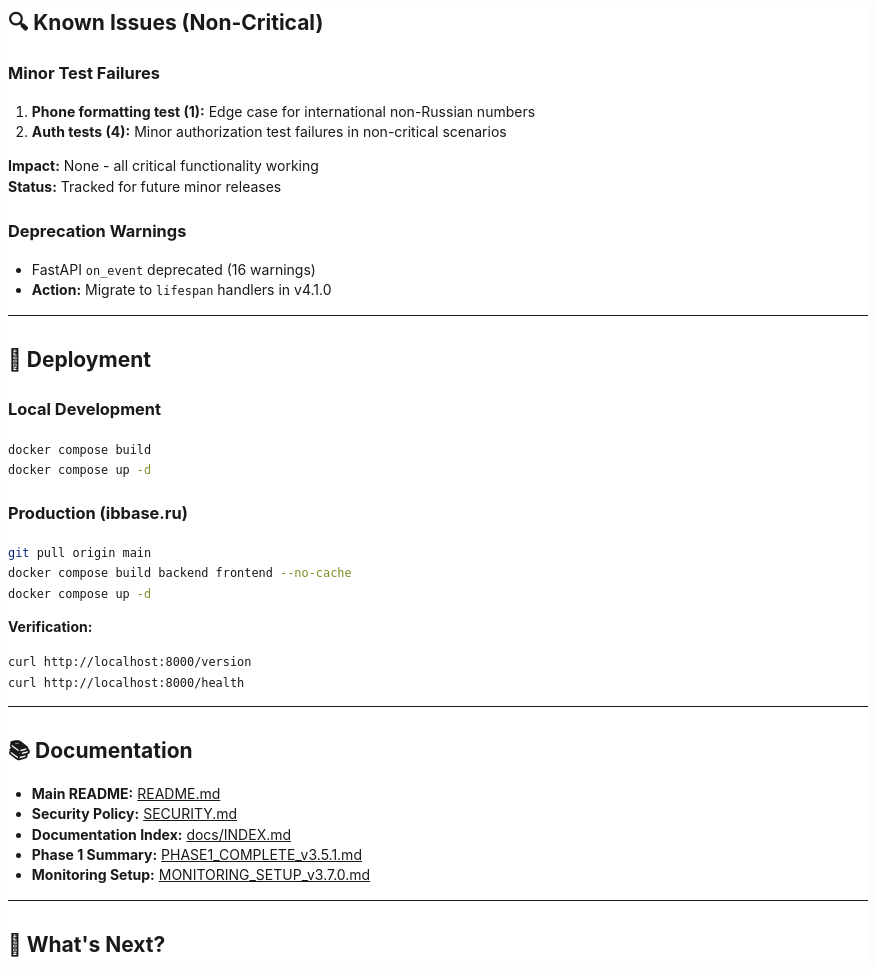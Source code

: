
## 🔍 Known Issues (Non-Critical)

### Minor Test Failures
1. **Phone formatting test (1):** Edge case for international non-Russian numbers
2. **Auth tests (4):** Minor authorization test failures in non-critical scenarios

**Impact:** None - all critical functionality working  
**Status:** Tracked for future minor releases

### Deprecation Warnings
- FastAPI `on_event` deprecated (16 warnings)
- **Action:** Migrate to `lifespan` handlers in v4.1.0

---

## 🚀 Deployment

### Local Development
```bash
docker compose build
docker compose up -d
```

### Production (ibbase.ru)
```bash
git pull origin main
docker compose build backend frontend --no-cache
docker compose up -d
```

**Verification:**
```bash
curl http://localhost:8000/version
curl http://localhost:8000/health
```

---

## 📚 Documentation

- **Main README:** [README.md](../../README.md)
- **Security Policy:** [SECURITY.md](../../SECURITY.md)
- **Documentation Index:** [docs/INDEX.md](../INDEX.md)
- **Phase 1 Summary:** [PHASE1_COMPLETE_v3.5.1.md](../archive/PHASE1_COMPLETE_v3.5.1.md)
- **Monitoring Setup:** [MONITORING_SETUP_v3.7.0.md](MONITORING_SETUP_v3.7.0.md)

---

## 🎊 What's Next?
